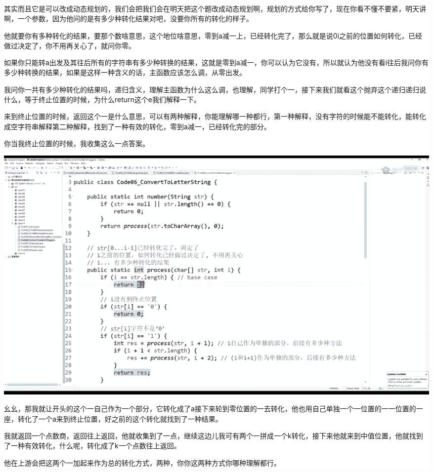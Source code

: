 其实而且它是可以改成动态规划的，我们会把我们会在明天把这个题改成动态规划啊，规划的方式给你写了，现在你看不懂不要紧，明天讲啊，一个参数，因为他问的是有多少种转化结果对吧，没要你所有的转化的样子。

他就要你有多种转化的结果，要那个数啥意思，这个地位啥意思，零到a减一上，已经转化完了，那么就是说0i之前的位置如何转化，已经做过决定了，你不用再关心了，就问你零。

如果你只能转a出发及其往后所有的字符串有多少种转换的结果，这就是零到a减一，你可以认为它没有，所以就认为他没有看i往后我问你有多少种转换的结果，如果是这样一种含义的话，主函数应该怎么调，从零出发。

我问你一共有多少种转化的结果吗，递归含义，理解主函数为什么这么调，也理解，同学打个一，接下来我们就看这个抛弃这个递归递归说什么，等于终止位置的时候，为什么return这个e我们解释一下。

来到终止位置的时候，返回这个一是什么意思，可以有两种解释，你能理解哪一种都行，第一种解释，没有字符的时候能不能转化，能转化成空字符串解释第二种解释，找到了一种有效的转化，零到a减一，已经转化完的部分。

你当我终止位置的时候，我收集这么一点答案。

![](img/d8de3567b51fbc39618e28fa9ac7133d_77.png)

幺幺，那我就让开头的这个一自己作为一个部分，它转化成了a接下来轮到零位置的一去转化，他也用自己单独一个一位置的一一位置的一座，转化了一个a来到终止位置，好之前的这个转化就找到了一种结果。

我就返回一个点数商，返回往上返回，他就收集到了一点，继续这边儿我可有两个一拼成一个k转化，接下来他就来到中值位置，他就找到了一种有效转化，什么呢，转化成了k一个点数往上返回。

他在上游会把这两个一加起来作为总的转化方式，两种，你你这两种方式你哪种理解都行。
